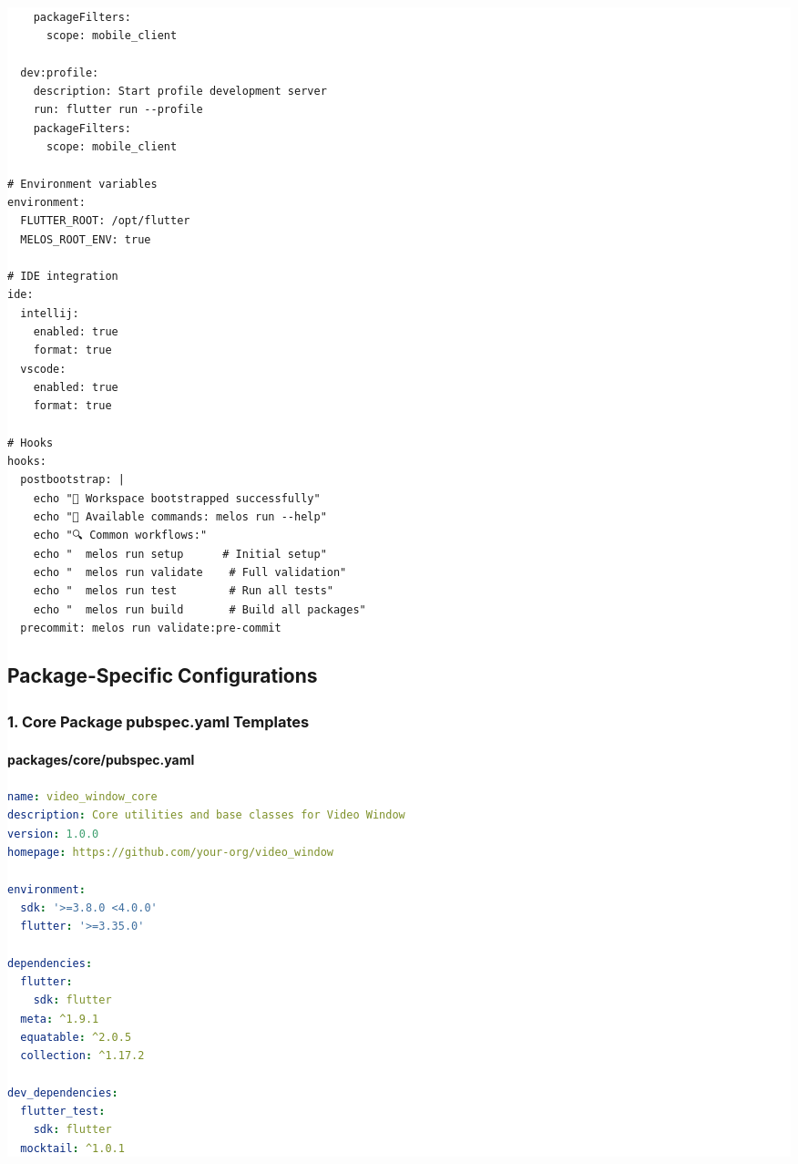 ```      melos exec --rm -rf build
    packageFilters:
      scope: mobile_client

  dev:profile:
    description: Start profile development server
    run: flutter run --profile
    packageFilters:
      scope: mobile_client

# Environment variables
environment:
  FLUTTER_ROOT: /opt/flutter
  MELOS_ROOT_ENV: true

# IDE integration
ide:
  intellij:
    enabled: true
    format: true
  vscode:
    enabled: true
    format: true

# Hooks
hooks:
  postbootstrap: |
    echo "🚀 Workspace bootstrapped successfully"
    echo "📝 Available commands: melos run --help"
    echo "🔍 Common workflows:"
    echo "  melos run setup      # Initial setup"
    echo "  melos run validate    # Full validation"
    echo "  melos run test        # Run all tests"
    echo "  melos run build       # Build all packages"
  precommit: melos run validate:pre-commit
```

## Package-Specific Configurations

### 1. Core Package pubspec.yaml Templates

#### packages/core/pubspec.yaml
```yaml
name: video_window_core
description: Core utilities and base classes for Video Window
version: 1.0.0
homepage: https://github.com/your-org/video_window

environment:
  sdk: '>=3.8.0 <4.0.0'
  flutter: '>=3.35.0'

dependencies:
  flutter:
    sdk: flutter
  meta: ^1.9.1
  equatable: ^2.0.5
  collection: ^1.17.2

dev_dependencies:
  flutter_test:
    sdk: flutter
  mocktail: ^1.0.1
```